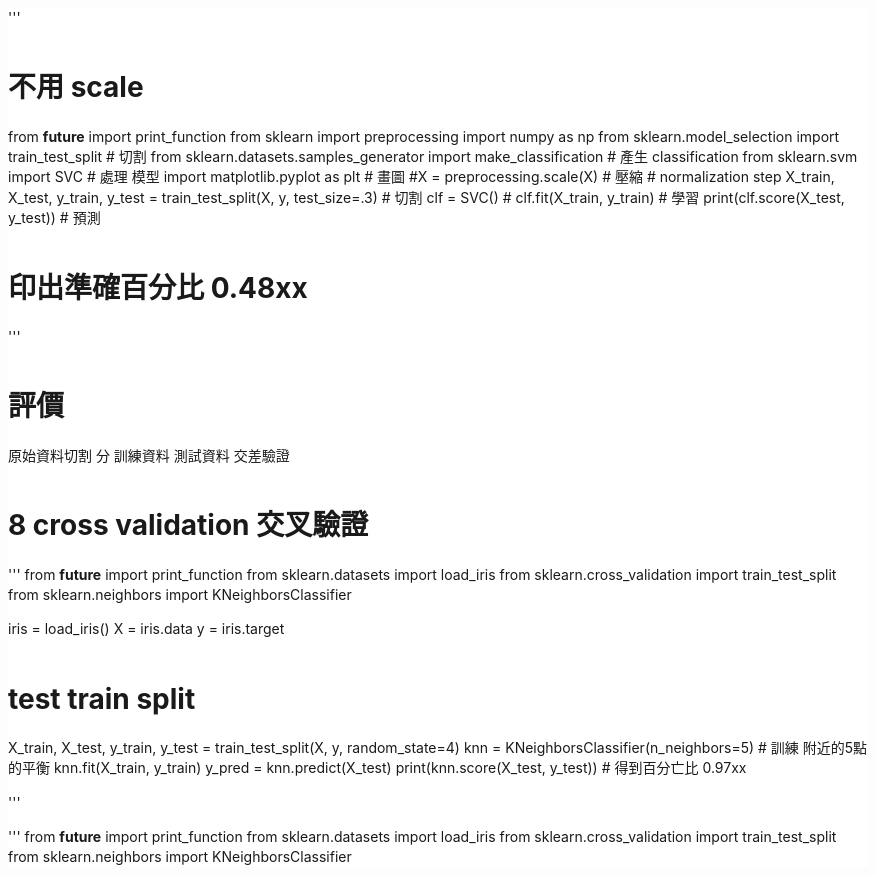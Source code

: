 '''
# 不用 scale
from __future__ import print_function
from sklearn import preprocessing
import numpy as np
from sklearn.model_selection import train_test_split # 切割
from sklearn.datasets.samples_generator import make_classification # 產生 classification
from sklearn.svm import SVC # 處理 模型
import matplotlib.pyplot as plt # 畫圖
#X = preprocessing.scale(X) # 壓縮   # normalization step
X_train, X_test, y_train, y_test = train_test_split(X, y, test_size=.3) # 切割
clf = SVC() #
clf.fit(X_train, y_train) # 學習
print(clf.score(X_test, y_test)) # 預測
# 印出準確百分比 0.48xx
'''


# 評價 
原始資料切割 分 訓練資料 測試資料
交差驗證

# 8 cross validation 交叉驗證


'''
from __future__ import print_function
from sklearn.datasets import load_iris
from sklearn.cross_validation import train_test_split
from sklearn.neighbors import KNeighborsClassifier

iris = load_iris()
X = iris.data
y = iris.target

# test train split #
X_train, X_test, y_train, y_test = train_test_split(X, y, random_state=4)
knn = KNeighborsClassifier(n_neighbors=5) # 訓練 附近的5點的平衡
knn.fit(X_train, y_train)
y_pred = knn.predict(X_test)
print(knn.score(X_test, y_test)) # 得到百分亡比 0.97xx

'''


'''
from __future__ import print_function
from sklearn.datasets import load_iris
from sklearn.cross_validation import train_test_split
from sklearn.neighbors import KNeighborsClassifier
